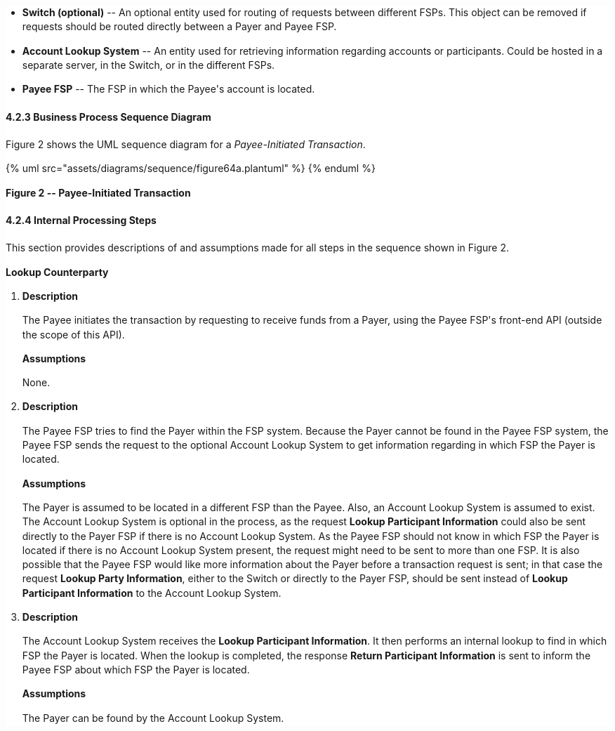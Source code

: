- **Switch (optional)** -- An optional entity used for routing of requests between different FSPs. This object can be removed if requests should be routed directly between a Payer and Payee FSP.

- **Account Lookup System** -- An entity used for retrieving information regarding accounts or participants. Could be hosted in a separate server, in the Switch, or in the different FSPs.

- **Payee FSP** -- The FSP in which the Payee's account is located.

#### 4.2.3 Business Process Sequence Diagram

Figure 2 shows the UML sequence diagram for a _Payee-Initiated Transaction_.

{% uml src="assets/diagrams/sequence/figure64a.plantuml" %}
{% enduml %}

**Figure 2 -- Payee-Initiated Transaction**

#### 4.2.4 Internal Processing Steps

This section provides descriptions of and assumptions made for all steps in the sequence shown in Figure 2.

**Lookup Counterparty**

1. **Description**

    The Payee initiates the transaction by requesting to receive funds from a Payer, using the Payee FSP's front-end API (outside the scope of this API).

    **Assumptions**

    None.

2. **Description**

    The Payee FSP tries to find the Payer within the FSP system. Because the Payer cannot be found in the Payee FSP system, the Payee FSP sends the request to the optional Account Lookup System to get information regarding in which FSP the Payer is located.

    **Assumptions**

    The Payer is assumed to be located in a different FSP than the Payee. Also, an Account Lookup System is assumed to exist. The Account Lookup System is optional in the process, as the request **Lookup Participant Information** could also be sent directly to the Payer FSP if there is no Account Lookup System. As the Payee FSP should not know in which FSP the Payer is located if there is no Account Lookup System present, the request might need to be sent to more than one FSP. It is also possible that the Payee FSP would like more information about the Payer before a transaction request is sent; in that case the request **Lookup Party Information**, either to the Switch or directly to the Payer FSP, should be sent instead of **Lookup Participant Information** to the Account Lookup System.

3. **Description**

    The Account Lookup System receives the **Lookup Participant Information**. It then performs an internal lookup to find in which FSP the Payer is located. When the lookup is completed, the response **Return Participant Information** is sent to inform the Payee FSP about which FSP the Payer is located.

    **Assumptions**

    The Payer can be found by the Account Lookup System.
